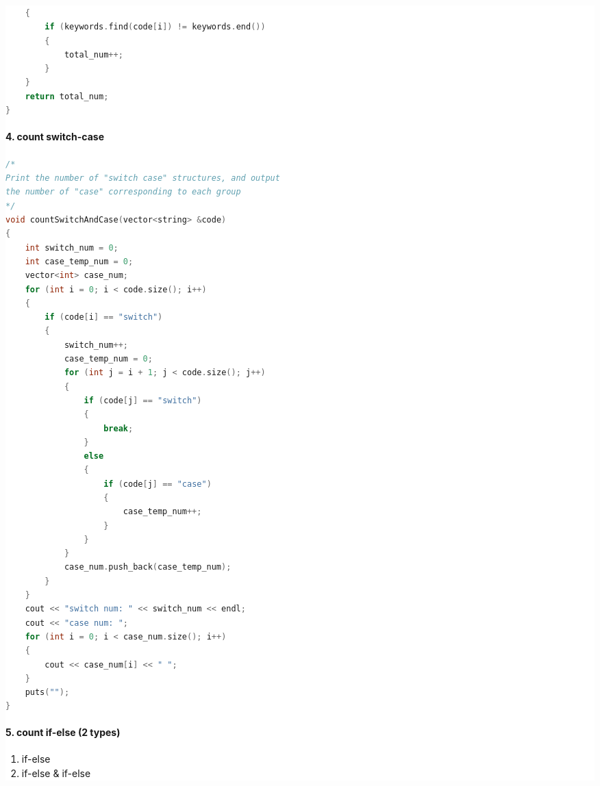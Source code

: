 ```cpp
	{
		if (keywords.find(code[i]) != keywords.end())
		{
			total_num++;
		}
	}
	return total_num;
}
```
#### 4. count switch-case
```cpp
/*
Print the number of "switch case" structures, and output 
the number of "case" corresponding to each group
*/
void countSwitchAndCase(vector<string> &code)
{
	int switch_num = 0;
	int case_temp_num = 0;
	vector<int> case_num;
	for (int i = 0; i < code.size(); i++)
	{
		if (code[i] == "switch")
		{
			switch_num++;
			case_temp_num = 0;
			for (int j = i + 1; j < code.size(); j++)
			{
				if (code[j] == "switch")
				{
					break;
				}
				else
				{
					if (code[j] == "case")
					{
						case_temp_num++;
					}
				}
			}
			case_num.push_back(case_temp_num);
		}
	}
	cout << "switch num: " << switch_num << endl;
	cout << "case num: ";
	for (int i = 0; i < case_num.size(); i++)
	{
		cout << case_num[i] << " ";
	}
	puts("");
}
```
#### 5. count if-else (2 types)
1. if-else
2. if-else & if-else
